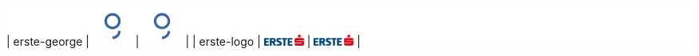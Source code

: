 | erste-george | <img src="../icons/erste-george.png" alt="erste-george" width="50"> |  <img src="../icons/erste-george.svg" alt="erste-george" width="50"> |
| erste-logo | <img src="../icons/erste-logo.png" alt="erste-logo" width="50"> |  <img src="../icons/erste-logo.svg" alt="erste-logo" width="50"> |